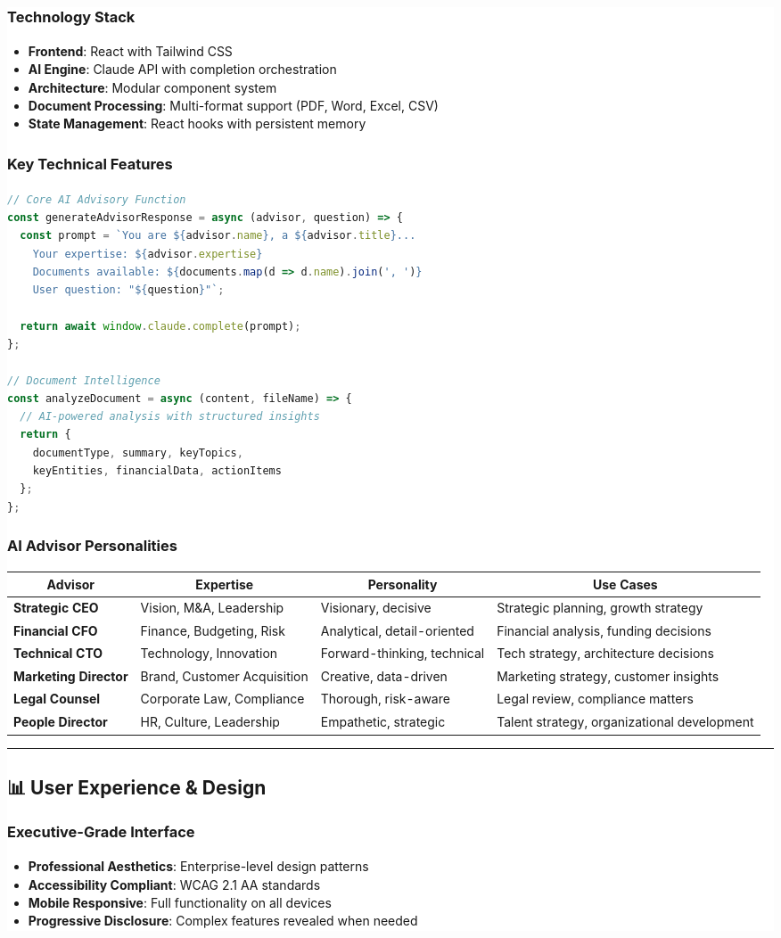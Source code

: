 ### **Technology Stack**
- **Frontend**: React with Tailwind CSS
- **AI Engine**: Claude API with completion orchestration
- **Architecture**: Modular component system
- **Document Processing**: Multi-format support (PDF, Word, Excel, CSV)
- **State Management**: React hooks with persistent memory

### **Key Technical Features**
```javascript
// Core AI Advisory Function
const generateAdvisorResponse = async (advisor, question) => {
  const prompt = `You are ${advisor.name}, a ${advisor.title}...
    Your expertise: ${advisor.expertise}
    Documents available: ${documents.map(d => d.name).join(', ')}
    User question: "${question}"`;
  
  return await window.claude.complete(prompt);
};

// Document Intelligence
const analyzeDocument = async (content, fileName) => {
  // AI-powered analysis with structured insights
  return {
    documentType, summary, keyTopics, 
    keyEntities, financialData, actionItems
  };
};
```

### **AI Advisor Personalities**

| Advisor | Expertise | Personality | Use Cases |
|---------|-----------|-------------|-----------|
| **Strategic CEO** | Vision, M&A, Leadership | Visionary, decisive | Strategic planning, growth strategy |
| **Financial CFO** | Finance, Budgeting, Risk | Analytical, detail-oriented | Financial analysis, funding decisions |
| **Technical CTO** | Technology, Innovation | Forward-thinking, technical | Tech strategy, architecture decisions |
| **Marketing Director** | Brand, Customer Acquisition | Creative, data-driven | Marketing strategy, customer insights |
| **Legal Counsel** | Corporate Law, Compliance | Thorough, risk-aware | Legal review, compliance matters |
| **People Director** | HR, Culture, Leadership | Empathetic, strategic | Talent strategy, organizational development |

---

## 📊 **User Experience & Design**

### **Executive-Grade Interface**
- **Professional Aesthetics**: Enterprise-level design patterns
- **Accessibility Compliant**: WCAG 2.1 AA standards
- **Mobile Responsive**: Full functionality on all devices
- **Progressive Disclosure**: Complex features revealed when needed
